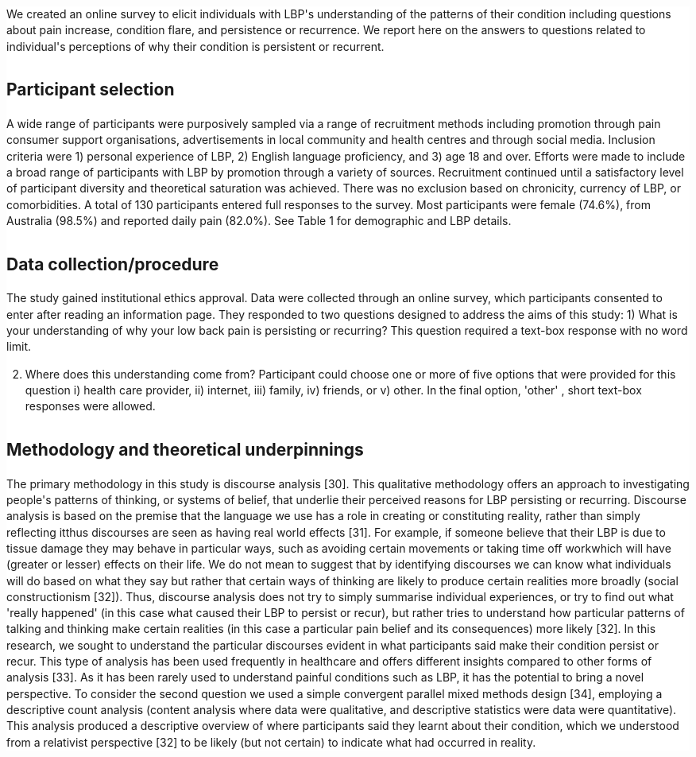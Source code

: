 We created an online survey to elicit individuals with LBP's understanding of the patterns of their condition including questions about pain increase, condition flare, and persistence or recurrence. We report here on the answers to questions related to individual's perceptions of why their condition is persistent or recurrent.


## Participant selection

A wide range of participants were purposively sampled via a range of recruitment methods including promotion through pain consumer support organisations, advertisements in local community and health centres and through social media. Inclusion criteria were 1) personal experience of LBP, 2) English language proficiency, and 3) age 18 and over. Efforts were made to include a broad range of participants with LBP by promotion through a variety of sources. Recruitment continued until a satisfactory level of participant diversity and theoretical saturation was achieved. There was no exclusion based on chronicity, currency of LBP, or comorbidities. A total of 130 participants entered full responses to the survey. Most participants were female (74.6%), from Australia (98.5%) and reported daily pain (82.0%). See Table 1 for demographic and LBP details.


## Data collection/procedure

The study gained institutional ethics approval. Data were collected through an online survey, which participants consented to enter after reading an information page. They responded to two questions designed to address the aims of this study: 1) What is your understanding of why your low back pain is persisting or recurring? This question required a text-box response with no word limit.

2) Where does this understanding come from? Participant could choose one or more of five options that were provided for this question i) health care provider, ii) internet, iii) family, iv) friends, or v) other. In the final option, 'other' , short text-box responses were allowed.


## Methodology and theoretical underpinnings

The primary methodology in this study is discourse analysis [30]. This qualitative methodology offers an approach to investigating people's patterns of thinking, or systems of belief, that underlie their perceived reasons for LBP persisting or recurring. Discourse analysis is based on the premise that the language we use has a role in creating or constituting reality, rather than simply reflecting itthus discourses are seen as having real world effects [31]. For example, if someone believe that their LBP is due to tissue damage they may behave in particular ways, such as avoiding certain movements or taking time off workwhich will have (greater or lesser) effects on their life. We do not mean to suggest that by identifying discourses we can know what individuals will do based on what they say but rather that certain ways of thinking are likely to produce certain realities more broadly (social constructionism [32]). Thus, discourse analysis does not try to simply summarise individual experiences, or try to find out what 'really happened' (in this case what caused their LBP to persist or recur), but rather tries to understand how particular patterns of talking and thinking make certain realities (in this case a particular pain belief and its consequences) more likely [32]. In this research, we sought to understand the particular discourses evident in what participants said make their condition persist or recur. This type of analysis has been used frequently in healthcare and offers different insights compared to other forms of analysis [33]. As it has been rarely used to understand painful conditions such as LBP, it has the potential to bring a novel perspective. To consider the second question we used a simple convergent parallel mixed methods design [34], employing a descriptive count analysis (content analysis where data were qualitative, and descriptive statistics were data were quantitative). This analysis produced a descriptive overview of where participants said they learnt about their condition, which we understood from a relativist perspective [32] to be likely (but not certain) to indicate what had occurred in reality.
